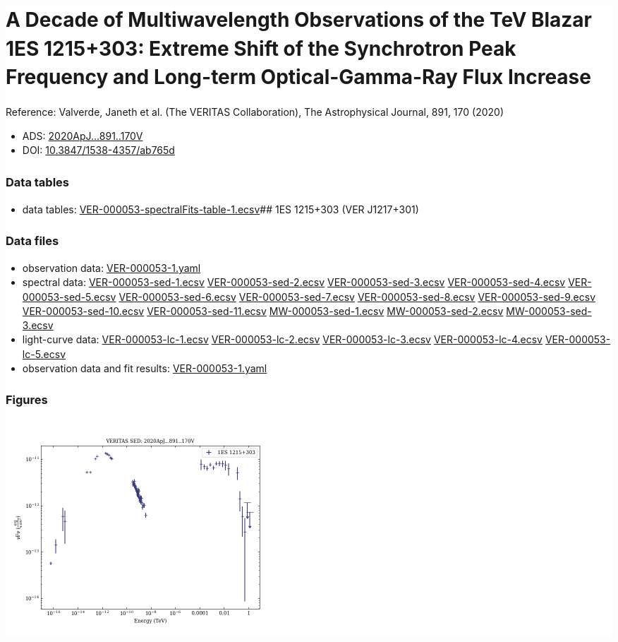 # A Decade of Multiwavelength Observations of the TeV Blazar 1ES 1215+303: Extreme Shift of the Synchrotron Peak Frequency and Long-term Optical-Gamma-Ray Flux Increase

Reference:
Valverde, Janeth et al. (The VERITAS Collaboration), The Astrophysical Journal, 891, 170 (2020)

- ADS: [2020ApJ...891..170V](http://adsabs.harvard.edu/abs/2020ApJ...891..170V)
- DOI: [10.3847/1538-4357/ab765d](https://doi.org/10.3847/1538-4357/ab765d)

### Data tables

- data tables: [VER-000053-spectralFits-table-1.ecsv](VER-000053-spectralFits-table-1.ecsv)## 1ES 1215+303 (VER J1217+301)
### Data files

- observation data: [VER-000053-1.yaml](VER-000053-1.yaml)
- spectral data: [VER-000053-sed-1.ecsv](VER-000053-sed-1.ecsv)  [VER-000053-sed-2.ecsv](VER-000053-sed-2.ecsv)  [VER-000053-sed-3.ecsv](VER-000053-sed-3.ecsv)  [VER-000053-sed-4.ecsv](VER-000053-sed-4.ecsv)  [VER-000053-sed-5.ecsv](VER-000053-sed-5.ecsv)  [VER-000053-sed-6.ecsv](VER-000053-sed-6.ecsv)  [VER-000053-sed-7.ecsv](VER-000053-sed-7.ecsv)  [VER-000053-sed-8.ecsv](VER-000053-sed-8.ecsv)  [VER-000053-sed-9.ecsv](VER-000053-sed-9.ecsv)  [VER-000053-sed-10.ecsv](VER-000053-sed-10.ecsv)  [VER-000053-sed-11.ecsv](VER-000053-sed-11.ecsv)  [MW-000053-sed-1.ecsv](MW-000053-sed-1.ecsv)  [MW-000053-sed-2.ecsv](MW-000053-sed-2.ecsv)  [MW-000053-sed-3.ecsv](MW-000053-sed-3.ecsv)
- light-curve data: [VER-000053-lc-1.ecsv](VER-000053-lc-1.ecsv)  [VER-000053-lc-2.ecsv](VER-000053-lc-2.ecsv)  [VER-000053-lc-3.ecsv](VER-000053-lc-3.ecsv)  [VER-000053-lc-4.ecsv](VER-000053-lc-4.ecsv)  [VER-000053-lc-5.ecsv](VER-000053-lc-5.ecsv)
- observation data and fit results: [VER-000053-1.yaml](VER-000053-1.yaml)


### Figures

<img src="figures/2020ApJ...891..170V-MW-53-1-sed.png" alt="drawing" width="400"/>